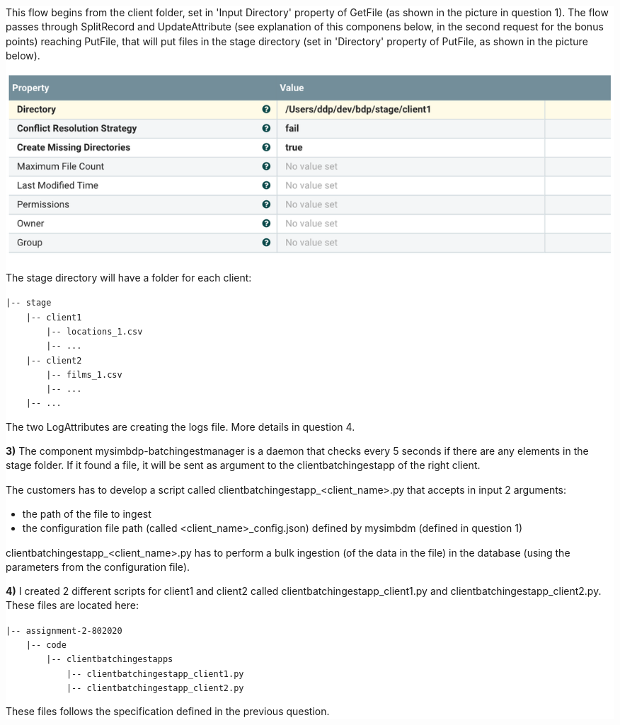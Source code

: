 This flow begins from the client folder, set in 'Input Directory' property of GetFile (as shown in the picture in question 1).
The flow passes through SplitRecord and UpdateAttribute (see explanation of this componens below, in the second request for the bonus points) reaching PutFile, that will put files in the stage directory (set in 'Directory' property of PutFile, as shown in the picture below).

![](PutFile.png)

The stage directory will have a folder for each client:
```
|-- stage
    |-- client1
        |-- locations_1.csv
        |-- ...
    |-- client2
        |-- films_1.csv
        |-- ...
    |-- ...
```

The two LogAttributes are creating the logs file. More details in question 4.

**3)** The component mysimbdp-batchingestmanager is a daemon that checks every 5 seconds if there are any elements in the stage folder.
If it found a file, it will be sent as argument to the clientbatchingestapp of the right client.

The customers has to develop a script called clientbatchingestapp_<client_name>.py that accepts in input 2 arguments:

- the path of the file to ingest
- the configuration file path (called <client_name>_config.json) defined by mysimbdm (defined in question 1)

clientbatchingestapp_<client_name>.py has to perform a bulk ingestion (of the data in the file) in the database (using the parameters from the configuration file).

**4)**
I created 2 different scripts for client1 and client2 called clientbatchingestapp_client1.py and clientbatchingestapp_client2.py.
These files are located here:

```
|-- assignment-2-802020
    |-- code
        |-- clientbatchingestapps
            |-- clientbatchingestapp_client1.py
            |-- clientbatchingestapp_client2.py
```
These files follows the specification defined in the previous question.
